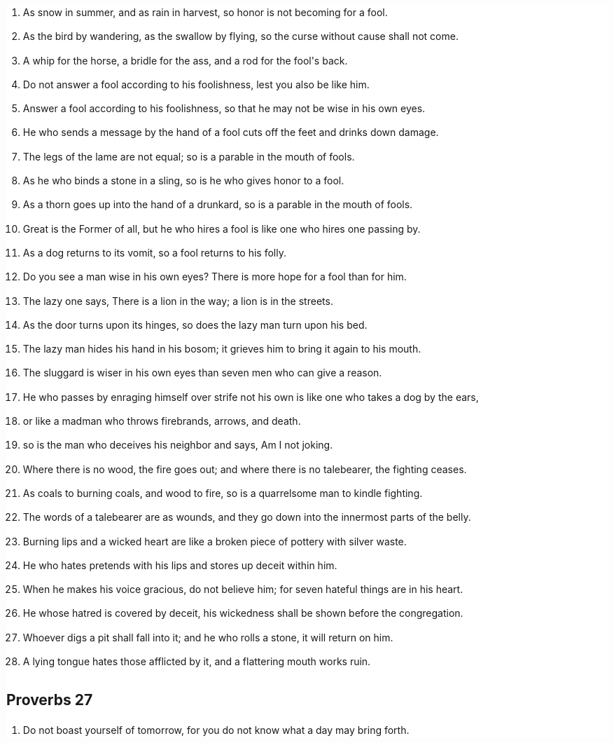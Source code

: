 1. As snow in summer, and as rain in harvest, so honor is not becoming for a fool.   

2. As the bird by wandering, as the swallow by flying, so the curse without cause shall not come.   

3. A whip for the horse, a bridle for the ass, and a rod for the fool's back.   

4. Do not answer a fool according to his foolishness, lest you also be like him.

5. Answer a fool according to his foolishness, so that he may not be wise in his own eyes.   

6. He who sends a message by the hand of a fool cuts off the feet and drinks down damage.

7. The legs of the lame are not equal; so is a parable in the mouth of fools.

8. As he who binds a stone in a sling, so is he who gives honor to a fool.

9.  As a thorn goes up into the hand of a drunkard, so is a parable in the mouth of fools.   

10. Great is the Former of all, but he who hires a fool is like one who hires one passing by.   

11. As a dog returns to its vomit, so a fool returns to his folly.   

12. Do you see a man wise in his own eyes? There is more hope for a fool than for him.   

13. The lazy one says, There is a lion in the way; a lion is in the streets.   

14.  As the door turns upon its hinges, so does the lazy man turn upon his bed.   

15. The lazy man hides his hand in his bosom; it grieves him to bring it again to his mouth.   

16. The sluggard is wiser in his own eyes than seven men who can give a reason.   

17. He who passes by enraging himself over strife not his own is like one who takes a dog by the ears,   

18.  or like a madman who throws firebrands, arrows, and death.

19. so is the man who deceives his neighbor and says, Am I not joking.   

20. Where there is no wood, the fire goes out; and where there is no talebearer, the fighting ceases.

21.  As coals to burning coals, and wood to fire, so is a quarrelsome man to kindle fighting.

22. The words of a talebearer are as wounds, and they go down into the innermost parts of the belly.   

23. Burning lips and a wicked heart are like a broken piece of pottery with silver waste.   

24. He who hates pretends with his lips and stores up deceit within him.

25. When he makes his voice gracious, do not believe him; for seven hateful things are in his heart.

26.  He whose hatred is covered by deceit, his wickedness shall be shown before the congregation.   

27. Whoever digs a pit shall fall into it; and he who rolls a stone, it will return on him.   

28. A lying tongue hates those afflicted by it, and a flattering mouth works ruin.  

## Proverbs 27

1. Do not boast yourself of tomorrow, for you do not know what a day may bring forth.   
